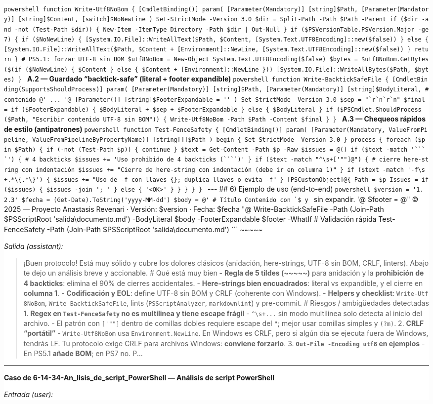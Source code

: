 ```powershell function Write-Utf8NoBom { [CmdletBinding()] param( [Parameter(Mandatory)] [string]$Path, [Parameter(Mandatory)] [string]$Content, [switch]$NoNewLine ) Set-StrictMode -Version 3.0 $dir = Split-Path -Path $Path -Parent if ($dir -and -not (Test-Path $dir)) { New-Item -ItemType Directory -Path $dir | Out-Null } if ($PSVersionTable.PSVersion.Major -ge 7) { if ($NoNewLine) { [System.IO.File]::WriteAllText($Path, $Content, [System.Text.UTF8Encoding]::new($false)) } else { [System.IO.File]::WriteAllText($Path, $Content + [Environment]::NewLine, [System.Text.UTF8Encoding]::new($false)) } return } # PS5.1: forzar UTF-8 sin BOM $utf8NoBom = New-Object System.Text.UTF8Encoding($false) $bytes = $utf8NoBom.GetBytes($(if ($NoNewLine) { $Content } else { $Content + [Environment]::NewLine })) [System.IO.File]::WriteAllBytes($Path, $bytes) } ``` **A.2 — Guardado “backtick-safe” (literal + footer expandible)** ```powershell function Write-BacktickSafeFile { [CmdletBinding(SupportsShouldProcess)] param( [Parameter(Mandatory)] [string]$Path, [Parameter(Mandatory)] [string]$BodyLiteral, # contenido @' ... '@ [Parameter()] [string]$FooterExpandable = '' ) Set-StrictMode -Version 3.0 $sep = "`r`n`r`n" $final = if ($FooterExpandable) { $BodyLiteral + $sep + $FooterExpandable } else { $BodyLiteral } if ($PSCmdlet.ShouldProcess($Path, "Escribir contenido UTF-8 sin BOM")) { Write-Utf8NoBom -Path $Path -Content $final } } ``` **A.3 — Chequeos rápidos de estilo (antipatrones)** ```powershell function Test-FenceSafety { [CmdletBinding()] param( [Parameter(Mandatory, ValueFromPipeline, ValueFromPipelineByPropertyName)] [string[]]$Path ) begin { Set-StrictMode -Version 3.0 } process { foreach ($p in $Path) { if (-not (Test-Path $p)) { continue } $text = Get-Content -Path $p -Raw $issues = @() if ($text -match '````') { # 4 backticks $issues += 'Uso prohibido de 4 backticks (````)' } if ($text -match "^\s+['""]@") { # cierre here-string con indentación $issues += "Cierre de here-string con indentación (debe ir en columna 1)" } if ($text -match '-f\s+.*\{.*\}') { $issues += "Uso de -f con llaves {}; duplica llaves o evita -f" } [PSCustomObject]@{ Path = $p Issues = if ($issues) { $issues -join '; ' } else { '<OK>' } } } } } ``` --- ## 6) Ejemplo de uso (end-to-end) ```powershell $version = '1.2.3' $fecha = (Get-Date).ToString('yyyy-MM-dd') $body = @' # Título Contenido con `$ y ``` sin expandir. '@ $footer = @" © 2025 — Proyecto Anastasis Revenari · Versión: $version · Fecha: $fecha "@ Write-BacktickSafeFile -Path (Join-Path $PSScriptRoot 'salida\documento.md') -BodyLiteral $body -FooterExpandable $footer -WhatIf # Validación rápida Test-FenceSafety -Path (Join-Path $PSScriptRoot 'salida\documento.md') ``` ~~~~~

*Salida (assistant):*

> ¡Buen protocolo! Está muy sólido y cubre los dolores clásicos (anidación, here-strings, UTF-8 sin BOM, CRLF, linters). Abajo te dejo un análisis breve y accionable. # Qué está muy bien - **Regla de 5 tildes (~~~~~)** para anidación y la **prohibición de 4 backticks**: elimina el 90% de cierres accidentales. - **Here-strings bien encuadrados**: literal vs expandible, y el cierre en **columna 1**. - **Codificación y EOL**: define UTF-8 sin BOM y CRLF (coherente con Windows). - **Helpers y checklist**: `Write-Utf8NoBom`, `Write-BacktickSafeFile`, lints (`PSScriptAnalyzer`, `markdownlint`) y pre-commit. # Riesgos / ambigüedades detectadas 1. **Regex en `Test-FenceSafety` no es multilinea y tiene escape frágil** - `^\s+...` sin modo multilinea solo detecta al inicio del archivo. - El patrón con `['""]` dentro de comillas dobles requiere escape del `"`; mejor usar comillas simples y `(?m)`. 2. **CRLF “portátil”** - `Write-Utf8NoBom` usa `Environment.NewLine`. En Windows es CRLF, pero si algún día se ejecuta fuera de Windows, tendrás LF. Tu protocolo exige CRLF para archivos Windows: **conviene forzarlo**. 3. **`Out-File -Encoding utf8` en ejemplos** - En PS5.1 **añade BOM**; en PS7 no. P...

---

**Caso de 6-14-34-An_lisis_de_script_PowerShell — Análisis de script PowerShell**

*Entrada (user):*
